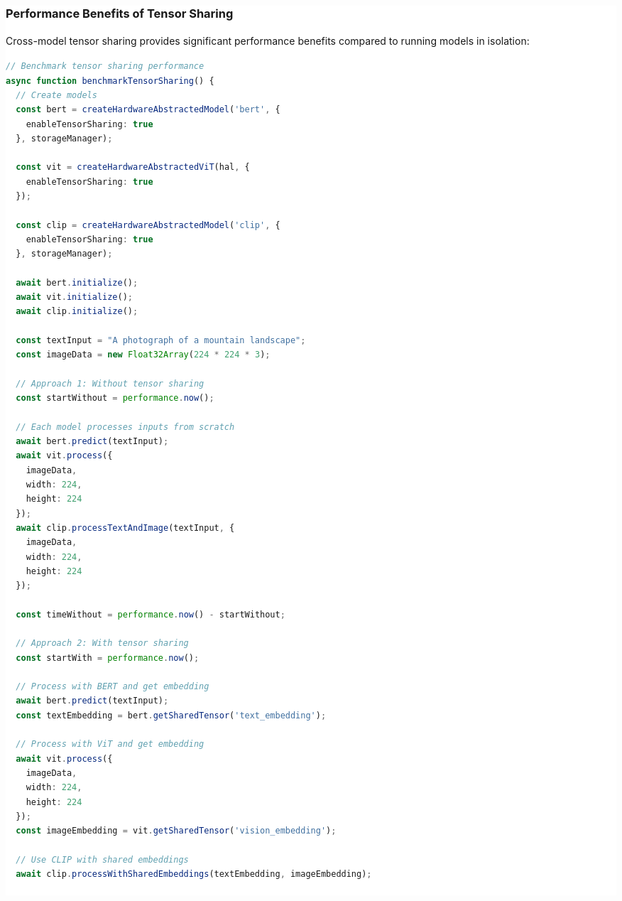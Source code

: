 ### Performance Benefits of Tensor Sharing

Cross-model tensor sharing provides significant performance benefits compared to running models in isolation:

```typescript
// Benchmark tensor sharing performance
async function benchmarkTensorSharing() {
  // Create models
  const bert = createHardwareAbstractedModel('bert', {
    enableTensorSharing: true
  }, storageManager);
  
  const vit = createHardwareAbstractedViT(hal, {
    enableTensorSharing: true
  });
  
  const clip = createHardwareAbstractedModel('clip', {
    enableTensorSharing: true
  }, storageManager);
  
  await bert.initialize();
  await vit.initialize();
  await clip.initialize();
  
  const textInput = "A photograph of a mountain landscape";
  const imageData = new Float32Array(224 * 224 * 3);
  
  // Approach 1: Without tensor sharing
  const startWithout = performance.now();
  
  // Each model processes inputs from scratch
  await bert.predict(textInput);
  await vit.process({
    imageData,
    width: 224,
    height: 224
  });
  await clip.processTextAndImage(textInput, {
    imageData,
    width: 224,
    height: 224
  });
  
  const timeWithout = performance.now() - startWithout;
  
  // Approach 2: With tensor sharing
  const startWith = performance.now();
  
  // Process with BERT and get embedding
  await bert.predict(textInput);
  const textEmbedding = bert.getSharedTensor('text_embedding');
  
  // Process with ViT and get embedding
  await vit.process({
    imageData,
    width: 224,
    height: 224
  });
  const imageEmbedding = vit.getSharedTensor('vision_embedding');
  
  // Use CLIP with shared embeddings
  await clip.processWithSharedEmbeddings(textEmbedding, imageEmbedding);
  
```